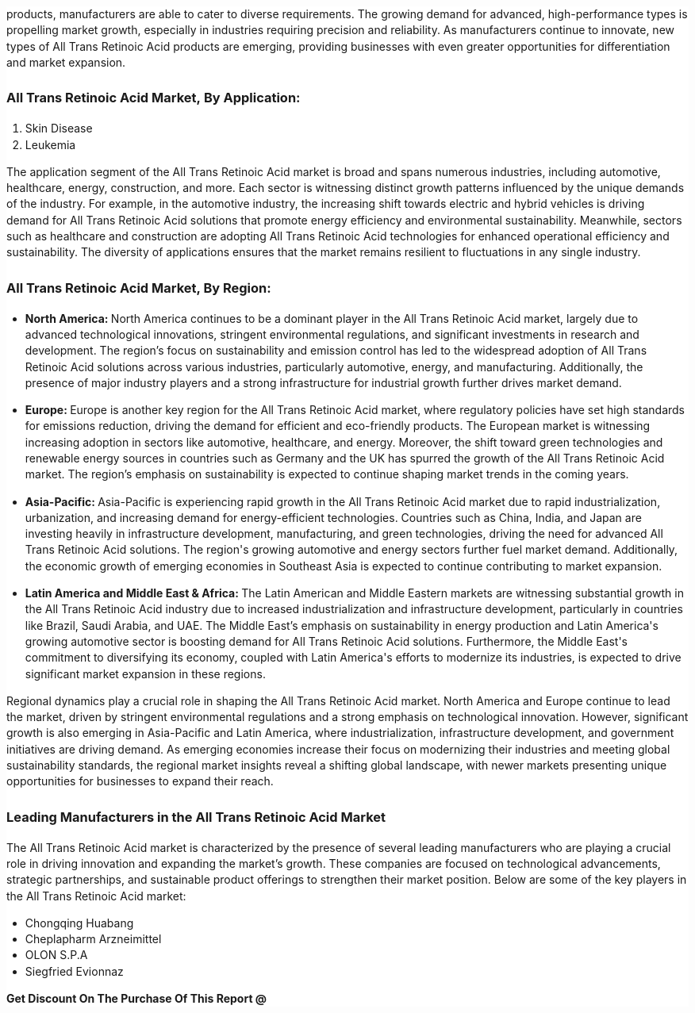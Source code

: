 products, manufacturers are able to cater to diverse requirements. The growing demand for advanced, high-performance types is propelling market growth, especially in industries requiring precision and reliability. As manufacturers continue to innovate, new types of All Trans Retinoic Acid products are emerging, providing businesses with even greater opportunities for differentiation and market expansion.</p><h3>All Trans Retinoic Acid Market,&nbsp;By Application:</h3><ol><li>Skin Disease<li> Leukemia</li></ol><p>The application segment of the All Trans Retinoic Acid market is broad and spans numerous industries, including automotive, healthcare, energy, construction, and more. Each sector is witnessing distinct growth patterns influenced by the unique demands of the industry. For example, in the automotive industry, the increasing shift towards electric and hybrid vehicles is driving demand for All Trans Retinoic Acid solutions that promote energy efficiency and environmental sustainability. Meanwhile, sectors such as healthcare and construction are adopting All Trans Retinoic Acid technologies for enhanced operational efficiency and sustainability. The diversity of applications ensures that the market remains resilient to fluctuations in any single industry.</p><h3>All Trans Retinoic Acid Market, By Region:</h3><ul><li><p><strong>North America:&nbsp;</strong>North America continues to be a dominant player in the All Trans Retinoic Acid market, largely due to advanced technological innovations, stringent environmental regulations, and significant investments in research and development. The region&rsquo;s focus on sustainability and emission control has led to the widespread adoption of All Trans Retinoic Acid solutions across various industries, particularly automotive, energy, and manufacturing. Additionally, the presence of major industry players and a strong infrastructure for industrial growth further drives market demand.</p></li><li><p><strong><strong>Europe:&nbsp;</strong></strong>Europe is another key region for the All Trans Retinoic Acid market, where regulatory policies have set high standards for emissions reduction, driving the demand for efficient and eco-friendly products. The European market is witnessing increasing adoption in sectors like automotive, healthcare, and energy. Moreover, the shift toward green technologies and renewable energy sources in countries such as Germany and the UK has spurred the growth of the All Trans Retinoic Acid market. The region&rsquo;s emphasis on sustainability is expected to continue shaping market trends in the coming years.</p></li><li><p><strong><strong>Asia-Pacific:&nbsp;</strong></strong>Asia-Pacific is experiencing rapid growth in the All Trans Retinoic Acid market due to rapid industrialization, urbanization, and increasing demand for energy-efficient technologies. Countries such as China, India, and Japan are investing heavily in infrastructure development, manufacturing, and green technologies, driving the need for advanced All Trans Retinoic Acid solutions. The region's growing automotive and energy sectors further fuel market demand. Additionally, the economic growth of emerging economies in Southeast Asia is expected to continue contributing to market expansion.</p></li><li><p><strong><strong>Latin America and Middle East &amp; Africa:&nbsp;</strong></strong>The Latin American and Middle Eastern markets are witnessing substantial growth in the All Trans Retinoic Acid industry due to increased industrialization and infrastructure development, particularly in countries like Brazil, Saudi Arabia, and UAE. The Middle East&rsquo;s emphasis on sustainability in energy production and Latin America's growing automotive sector is boosting demand for All Trans Retinoic Acid solutions. Furthermore, the Middle East's commitment to diversifying its economy, coupled with Latin America's efforts to modernize its industries, is expected to drive significant market expansion in these regions.</p></li></ul><p>Regional dynamics play a crucial role in shaping the All Trans Retinoic Acid market. North America and Europe continue to lead the market, driven by stringent environmental regulations and a strong emphasis on technological innovation. However, significant growth is also emerging in Asia-Pacific and Latin America, where industrialization, infrastructure development, and government initiatives are driving demand. As emerging economies increase their focus on modernizing their industries and meeting global sustainability standards, the regional market insights reveal a shifting global landscape, with newer markets presenting unique opportunities for businesses to expand their reach.</p><h3><strong>Leading Manufacturers in the All Trans Retinoic Acid Market</strong></h3><p>The All Trans Retinoic Acid market is characterized by the presence of several leading manufacturers who are playing a crucial role in driving innovation and expanding the market&rsquo;s growth. These companies are focused on technological advancements, strategic partnerships, and sustainable product offerings to strengthen their market position. Below are some of the key players in the All Trans Retinoic Acid market:</p></div><div class="article-main__content" data-test-id="publishing-text-block"><ul><li><span class="">Chongqing Huabang<li> Cheplapharm Arzneimittel<li> OLON S.P.A<li> Siegfried Evionnaz</span></li></ul></div><div class="article-main__content" data-test-id="publishing-text-block"><p><span class="font-[700]"><strong>Get Discount On The Purchase Of This Report @</strong>